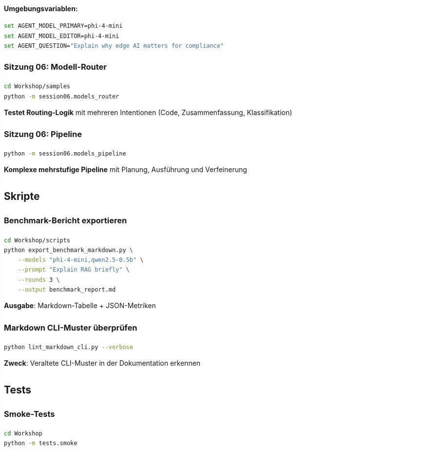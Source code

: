 **Umgebungsvariablen:**  
```bash
set AGENT_MODEL_PRIMARY=phi-4-mini
set AGENT_MODEL_EDITOR=phi-4-mini
set AGENT_QUESTION="Explain why edge AI matters for compliance"
```

### Sitzung 06: Modell-Router

```bash
cd Workshop/samples
python -m session06.models_router
```

**Testet Routing-Logik** mit mehreren Intentionen (Code, Zusammenfassung, Klassifikation)

### Sitzung 06: Pipeline

```bash
python -m session06.models_pipeline
```

**Komplexe mehrstufige Pipeline** mit Planung, Ausführung und Verfeinerung

## Skripte

### Benchmark-Bericht exportieren

```bash
cd Workshop/scripts
python export_benchmark_markdown.py \
    --models "phi-4-mini,qwen2.5-0.5b" \
    --prompt "Explain RAG briefly" \
    --rounds 3 \
    --output benchmark_report.md
```

**Ausgabe**: Markdown-Tabelle + JSON-Metriken

### Markdown CLI-Muster überprüfen

```bash
python lint_markdown_cli.py --verbose
```

**Zweck**: Veraltete CLI-Muster in der Dokumentation erkennen

## Tests

### Smoke-Tests

```bash
cd Workshop
python -m tests.smoke
```
